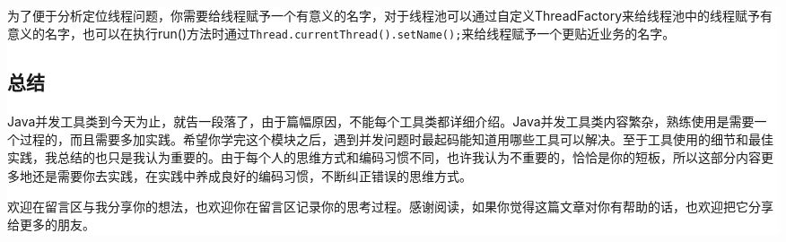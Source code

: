 为了便于分析定位线程问题，你需要给线程赋予一个有意义的名字，对于线程池可以通过自定义ThreadFactory来给线程池中的线程赋予有意义的名字，也可以在执行run\(\)方法时通过`Thread.currentThread().setName();`来给线程赋予一个更贴近业务的名字。

## 总结

Java并发工具类到今天为止，就告一段落了，由于篇幅原因，不能每个工具类都详细介绍。Java并发工具类内容繁杂，熟练使用是需要一个过程的，而且需要多加实践。希望你学完这个模块之后，遇到并发问题时最起码能知道用哪些工具可以解决。至于工具使用的细节和最佳实践，我总结的也只是我认为重要的。由于每个人的思维方式和编码习惯不同，也许我认为不重要的，恰恰是你的短板，所以这部分内容更多地还是需要你去实践，在实践中养成良好的编码习惯，不断纠正错误的思维方式。

欢迎在留言区与我分享你的想法，也欢迎你在留言区记录你的思考过程。感谢阅读，如果你觉得这篇文章对你有帮助的话，也欢迎把它分享给更多的朋友。
